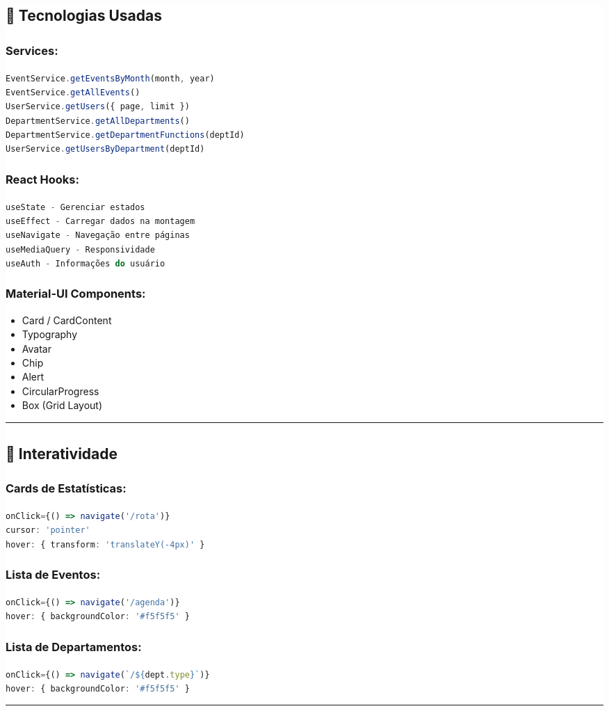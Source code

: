 
## 🔧 Tecnologias Usadas

### Services:
```typescript
EventService.getEventsByMonth(month, year)
EventService.getAllEvents()
UserService.getUsers({ page, limit })
DepartmentService.getAllDepartments()
DepartmentService.getDepartmentFunctions(deptId)
UserService.getUsersByDepartment(deptId)
```

### React Hooks:
```typescript
useState - Gerenciar estados
useEffect - Carregar dados na montagem
useNavigate - Navegação entre páginas
useMediaQuery - Responsividade
useAuth - Informações do usuário
```

### Material-UI Components:
- Card / CardContent
- Typography
- Avatar
- Chip
- Alert
- CircularProgress
- Box (Grid Layout)

---

## 📱 Interatividade

### Cards de Estatísticas:
```typescript
onClick={() => navigate('/rota')}
cursor: 'pointer'
hover: { transform: 'translateY(-4px)' }
```

### Lista de Eventos:
```typescript
onClick={() => navigate('/agenda')}
hover: { backgroundColor: '#f5f5f5' }
```

### Lista de Departamentos:
```typescript
onClick={() => navigate(`/${dept.type}`)}
hover: { backgroundColor: '#f5f5f5' }
```

---